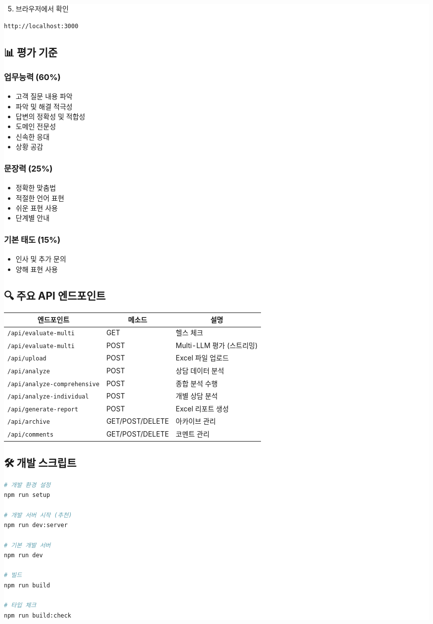5. 브라우저에서 확인
```
http://localhost:3000
```

## 📊 평가 기준

### 업무능력 (60%)
- 고객 질문 내용 파악
- 파악 및 해결 적극성
- 답변의 정확성 및 적합성
- 도메인 전문성
- 신속한 응대
- 상황 공감

### 문장력 (25%)
- 정확한 맞춤법
- 적절한 언어 표현
- 쉬운 표현 사용
- 단계별 안내

### 기본 태도 (15%)
- 인사 및 추가 문의
- 양해 표현 사용

## 🔍 주요 API 엔드포인트

| 엔드포인트 | 메소드 | 설명 |
|-----------|--------|------|
| `/api/evaluate-multi` | GET | 헬스 체크 |
| `/api/evaluate-multi` | POST | Multi-LLM 평가 (스트리밍) |
| `/api/upload` | POST | Excel 파일 업로드 |
| `/api/analyze` | POST | 상담 데이터 분석 |
| `/api/analyze-comprehensive` | POST | 종합 분석 수행 |
| `/api/analyze-individual` | POST | 개별 상담 분석 |
| `/api/generate-report` | POST | Excel 리포트 생성 |
| `/api/archive` | GET/POST/DELETE | 아카이브 관리 |
| `/api/comments` | GET/POST/DELETE | 코멘트 관리 |

## 🛠️ 개발 스크립트

```bash
# 개발 환경 설정
npm run setup

# 개발 서버 시작 (추천)
npm run dev:server

# 기본 개발 서버
npm run dev

# 빌드
npm run build

# 타입 체크
npm run build:check
```